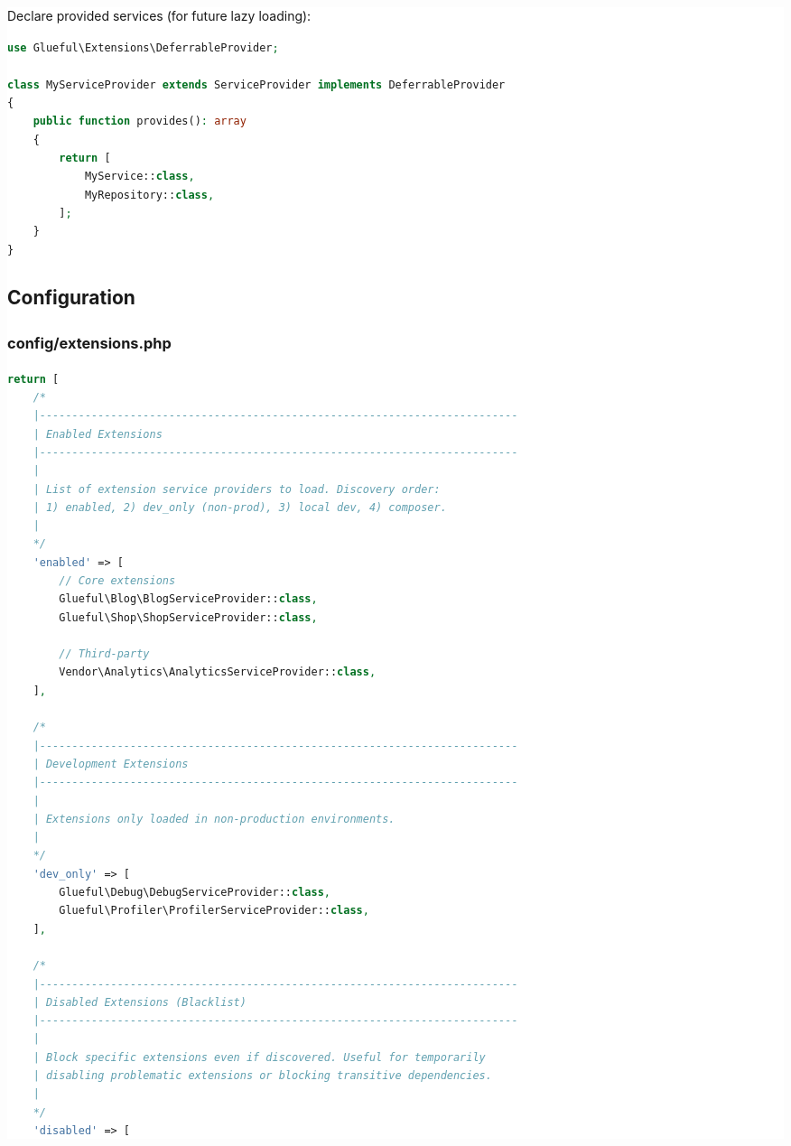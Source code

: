 Declare provided services (for future lazy loading):

```php
use Glueful\Extensions\DeferrableProvider;

class MyServiceProvider extends ServiceProvider implements DeferrableProvider
{
    public function provides(): array
    {
        return [
            MyService::class,
            MyRepository::class,
        ];
    }
}
```

## Configuration

### config/extensions.php

```php
return [
    /*
    |--------------------------------------------------------------------------
    | Enabled Extensions
    |--------------------------------------------------------------------------
    |
    | List of extension service providers to load. Discovery order:
    | 1) enabled, 2) dev_only (non-prod), 3) local dev, 4) composer.
    |
    */
    'enabled' => [
        // Core extensions
        Glueful\Blog\BlogServiceProvider::class,
        Glueful\Shop\ShopServiceProvider::class,
        
        // Third-party
        Vendor\Analytics\AnalyticsServiceProvider::class,
    ],
    
    /*
    |--------------------------------------------------------------------------
    | Development Extensions
    |--------------------------------------------------------------------------
    |
    | Extensions only loaded in non-production environments.
    |
    */
    'dev_only' => [
        Glueful\Debug\DebugServiceProvider::class,
        Glueful\Profiler\ProfilerServiceProvider::class,
    ],
    
    /*
    |--------------------------------------------------------------------------
    | Disabled Extensions (Blacklist)
    |--------------------------------------------------------------------------
    |
    | Block specific extensions even if discovered. Useful for temporarily
    | disabling problematic extensions or blocking transitive dependencies.
    |
    */
    'disabled' => [
```